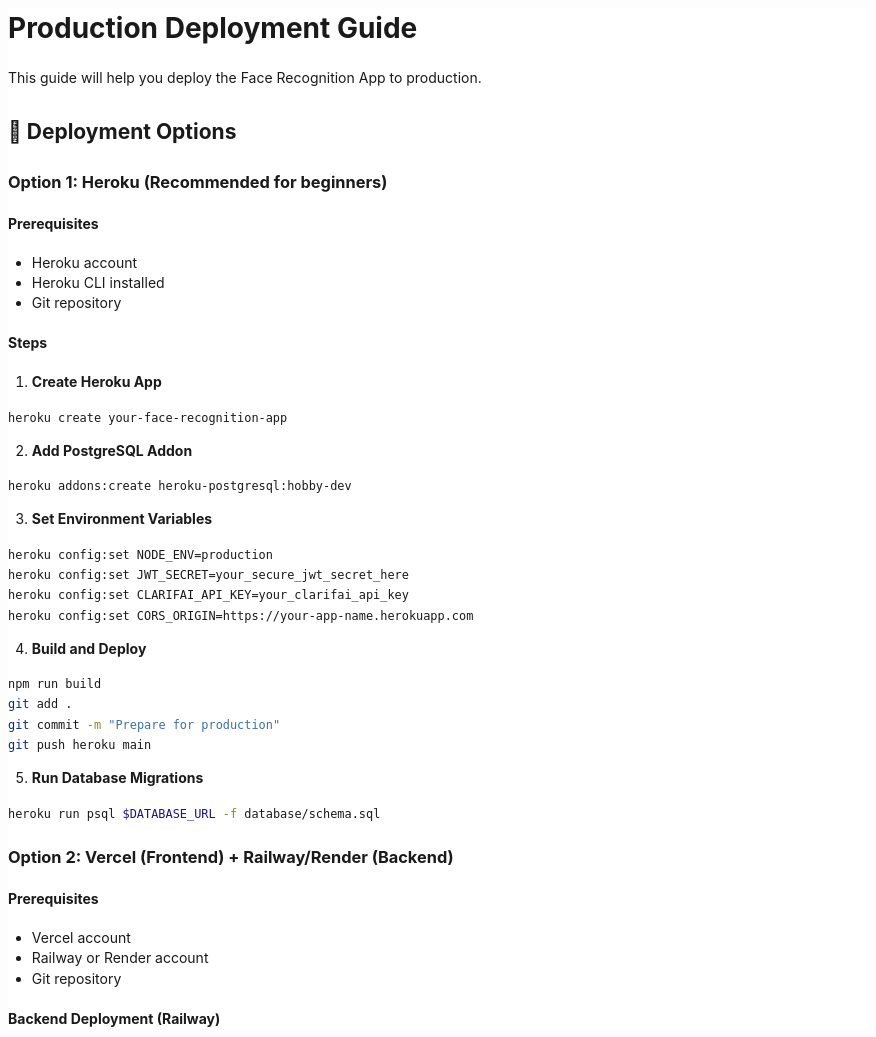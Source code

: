 # Production Deployment Guide

This guide will help you deploy the Face Recognition App to production.

## 🚀 Deployment Options

### Option 1: Heroku (Recommended for beginners)

#### Prerequisites
- Heroku account
- Heroku CLI installed
- Git repository

#### Steps

1. **Create Heroku App**
```bash
heroku create your-face-recognition-app
```

2. **Add PostgreSQL Addon**
```bash
heroku addons:create heroku-postgresql:hobby-dev
```

3. **Set Environment Variables**
```bash
heroku config:set NODE_ENV=production
heroku config:set JWT_SECRET=your_secure_jwt_secret_here
heroku config:set CLARIFAI_API_KEY=your_clarifai_api_key
heroku config:set CORS_ORIGIN=https://your-app-name.herokuapp.com
```

4. **Build and Deploy**
```bash
npm run build
git add .
git commit -m "Prepare for production"
git push heroku main
```

5. **Run Database Migrations**
```bash
heroku run psql $DATABASE_URL -f database/schema.sql
```

### Option 2: Vercel (Frontend) + Railway/Render (Backend)

#### Prerequisites
- Vercel account
- Railway or Render account
- Git repository

#### Backend Deployment (Railway)
